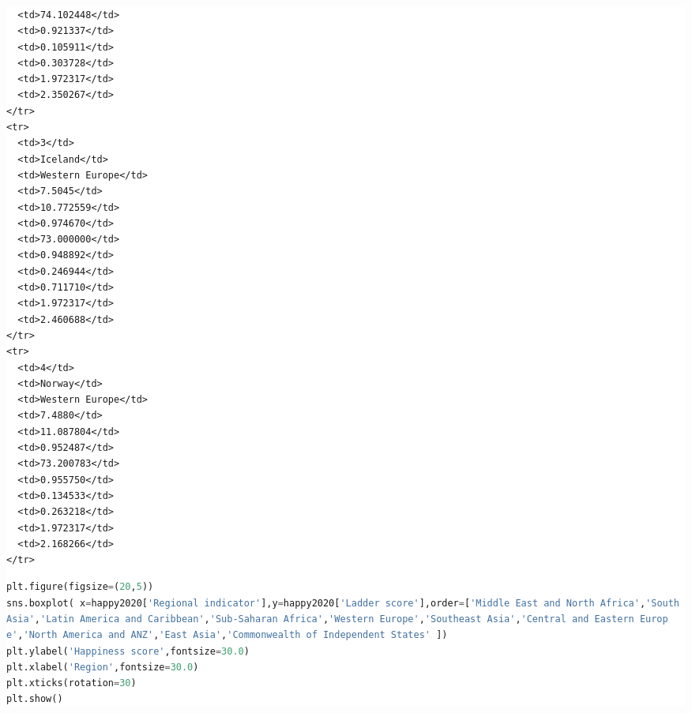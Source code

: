       <td>74.102448</td>
      <td>0.921337</td>
      <td>0.105911</td>
      <td>0.303728</td>
      <td>1.972317</td>
      <td>2.350267</td>
    </tr>
    <tr>
      <td>3</td>
      <td>Iceland</td>
      <td>Western Europe</td>
      <td>7.5045</td>
      <td>10.772559</td>
      <td>0.974670</td>
      <td>73.000000</td>
      <td>0.948892</td>
      <td>0.246944</td>
      <td>0.711710</td>
      <td>1.972317</td>
      <td>2.460688</td>
    </tr>
    <tr>
      <td>4</td>
      <td>Norway</td>
      <td>Western Europe</td>
      <td>7.4880</td>
      <td>11.087804</td>
      <td>0.952487</td>
      <td>73.200783</td>
      <td>0.955750</td>
      <td>0.134533</td>
      <td>0.263218</td>
      <td>1.972317</td>
      <td>2.168266</td>
    </tr>
  </tbody>
</table>
</div>




```python
plt.figure(figsize=(20,5))
sns.boxplot( x=happy2020['Regional indicator'],y=happy2020['Ladder score'],order=['Middle East and North Africa','South Asia','Latin America and Caribbean','Sub-Saharan Africa','Western Europe','Southeast Asia','Central and Eastern Europe','North America and ANZ','East Asia','Commonwealth of Independent States' ])
plt.ylabel('Happiness score',fontsize=30.0)
plt.xlabel('Region',fontsize=30.0)
plt.xticks(rotation=30)
plt.show()
```
